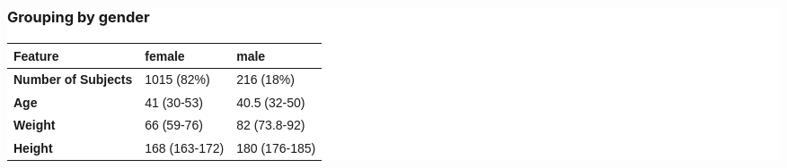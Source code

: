 ### Grouping by gender

<table class=" lightable-paper table" style="font-family: &quot;Arial Narrow&quot;, arial, helvetica, sans-serif; margin-left: auto; margin-right: auto; ">
<thead>
<tr>
<th style="text-align:left;">
Feature
</th>
<th style="text-align:left;">
female
</th>
<th style="text-align:left;">
male
</th>
</tr>
</thead>
<tbody>
<tr>
<td style="text-align:left;font-weight: bold;">
Number of Subjects
</td>
<td style="text-align:left;">
1015 (82%)
</td>
<td style="text-align:left;">
216 (18%)
</td>
</tr>
<tr>
<td style="text-align:left;font-weight: bold;">
Age
</td>
<td style="text-align:left;">
41 (30-53)
</td>
<td style="text-align:left;">
40.5 (32-50)
</td>
</tr>
<tr>
<td style="text-align:left;font-weight: bold;">
Weight
</td>
<td style="text-align:left;">
66 (59-76)
</td>
<td style="text-align:left;">
82 (73.8-92)
</td>
</tr>
<tr>
<td style="text-align:left;font-weight: bold;">
Height
</td>
<td style="text-align:left;">
168 (163-172)
</td>
<td style="text-align:left;">
180 (176-185)
</td>
</tr>
<tr>